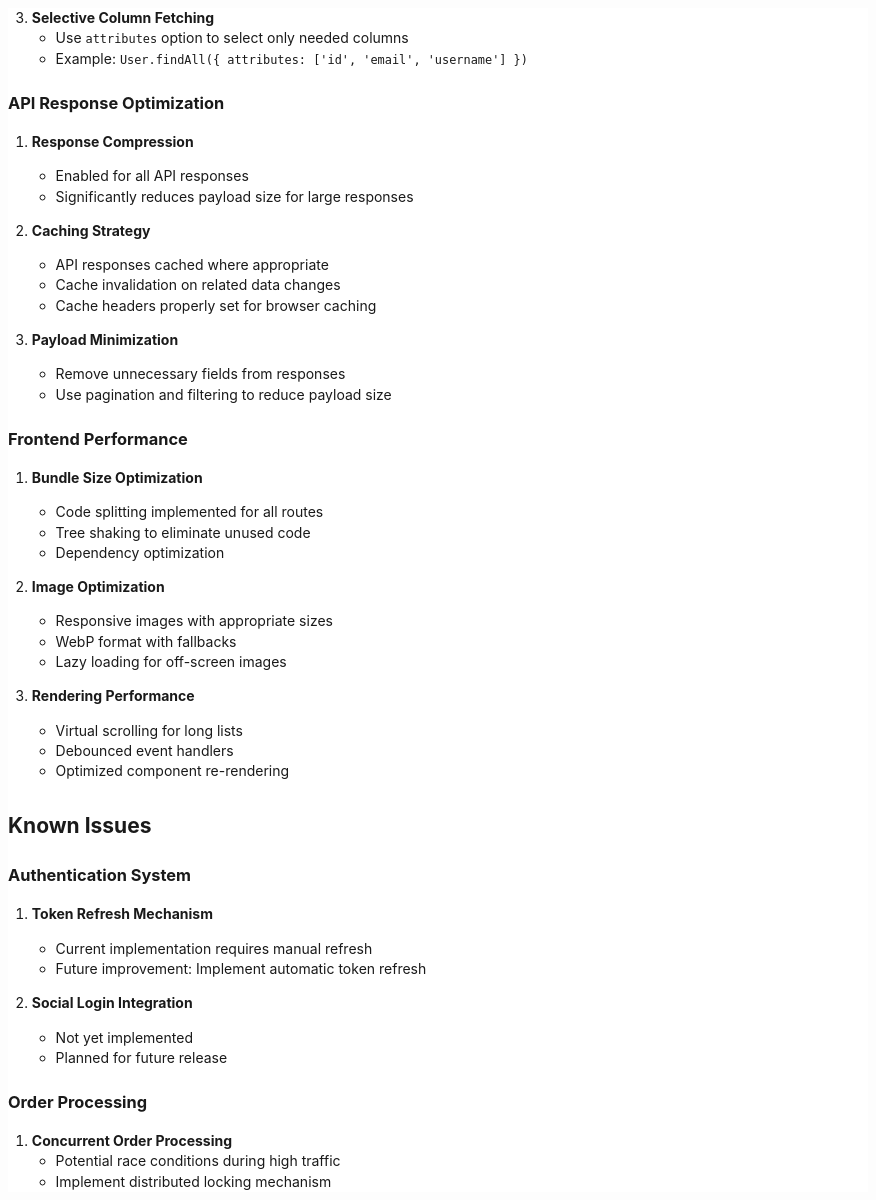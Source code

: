 3. **Selective Column Fetching**
   - Use `attributes` option to select only needed columns
   - Example: `User.findAll({ attributes: ['id', 'email', 'username'] })`

### API Response Optimization

1. **Response Compression**
   - Enabled for all API responses
   - Significantly reduces payload size for large responses

2. **Caching Strategy**
   - API responses cached where appropriate
   - Cache invalidation on related data changes
   - Cache headers properly set for browser caching

3. **Payload Minimization**
   - Remove unnecessary fields from responses
   - Use pagination and filtering to reduce payload size

### Frontend Performance

1. **Bundle Size Optimization**
   - Code splitting implemented for all routes
   - Tree shaking to eliminate unused code
   - Dependency optimization

2. **Image Optimization**
   - Responsive images with appropriate sizes
   - WebP format with fallbacks
   - Lazy loading for off-screen images

3. **Rendering Performance**
   - Virtual scrolling for long lists
   - Debounced event handlers
   - Optimized component re-rendering

## Known Issues

### Authentication System

1. **Token Refresh Mechanism**
   - Current implementation requires manual refresh
   - Future improvement: Implement automatic token refresh

2. **Social Login Integration**
   - Not yet implemented
   - Planned for future release

### Order Processing

1. **Concurrent Order Processing**
   - Potential race conditions during high traffic
   - Implement distributed locking mechanism
